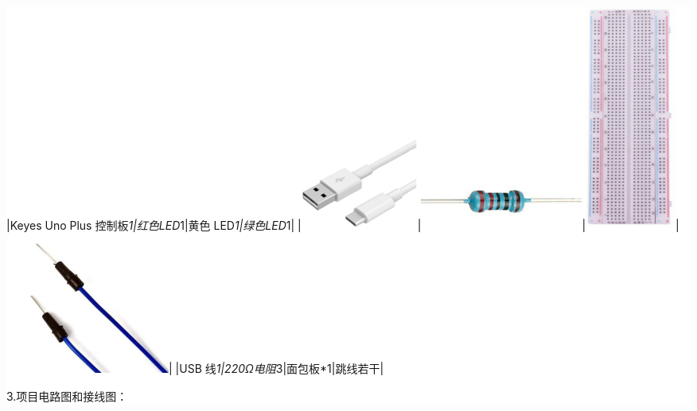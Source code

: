 |Keyes Uno Plus 控制板*1|红色LED*1|黄色 LED*1|绿色LED*1|
|![](media/755ba492c38e44d91e8b2c120dc64904.png)|![](media/098a2730d0b0a2a4b2079e0fc87fd38b.png)|![](media/e380dd26e4825be9a768973802a55fe6.png)|![](media/e9a8d050105397bb183512fb4ffdd2f6.png)|
|USB 线*1|220Ω电阻*3|面包板*1|跳线若干|

3.项目电路图和接线图：
